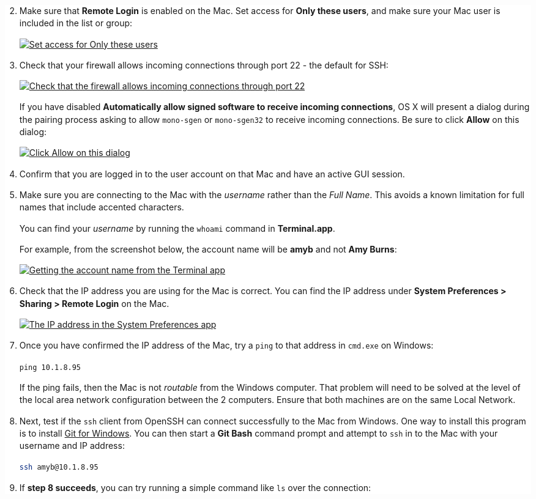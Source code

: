 2. Make sure that **Remote Login** is enabled on the Mac. Set access for **Only these users**, and make sure your Mac user is included in the list or group:

    [![Set access for Only these users](troubleshooting-images/troubleshooting-image1.png)](troubleshooting-images/troubleshooting-image1.png#lightbox)

3. Check that your firewall allows incoming connections through port 22 - the default for SSH:

    [![Check that the firewall allows incoming connections through port 22](troubleshooting-images/troubleshooting-image2.png)](troubleshooting-images/troubleshooting-image2.png#lightbox)

    If you have disabled **Automatically allow signed software to receive incoming connections**, OS X will present a dialog during the pairing process asking to allow `mono-sgen` or `mono-sgen32` to receive incoming connections. Be sure to click **Allow** on this dialog:

    [![Click Allow on this dialog](troubleshooting-images/troubleshooting-image4a.png)](troubleshooting-images/troubleshooting-image4a.png#lightbox)

4. Confirm that you are logged in to the user account on that Mac and have an active GUI session.

5. Make sure you are connecting to the Mac with the _username_ rather than the _Full Name_. This avoids a known limitation for full names that include accented characters.

    You can find your _username_ by running the `whoami` command in **Terminal.app**.

    For example, from the screenshot below, the account name will be **amyb** and not **Amy Burns**:

    [![Getting the account name from the Terminal app](troubleshooting-images/troubleshooting-image5a.png)](troubleshooting-images/troubleshooting-image5a.png#lightbox)

6. Check that the IP address you are using for the Mac is correct. You can find the IP address under **System Preferences > Sharing > Remote Login** on the Mac.

    [![The IP address in the System Preferences app](troubleshooting-images/troubleshooting-image17.png)](troubleshooting-images/troubleshooting-image17.png#lightbox)

7. Once you have confirmed the IP address of the Mac, try a `ping` to that address in `cmd.exe` on Windows:

    ```
    ping 10.1.8.95
    ```
    
    If the ping fails, then the Mac is not _routable_ from the Windows computer. That problem will need to be solved at the level of the local area network configuration between the 2 computers. Ensure that both machines are on the same Local Network.

8. Next, test if the `ssh` client from OpenSSH can connect successfully to the Mac from Windows. One way to install this program is to install [Git for Windows](https://git-for-windows.github.io/). You can then start a **Git Bash** command prompt and attempt to `ssh` in to the Mac with your username and IP address:

    ```bash
    ssh amyb@10.1.8.95
    ```

    <a name="stepnine"></a>

9. If **step 8 succeeds**, you can try running a simple command like `ls` over the connection:

